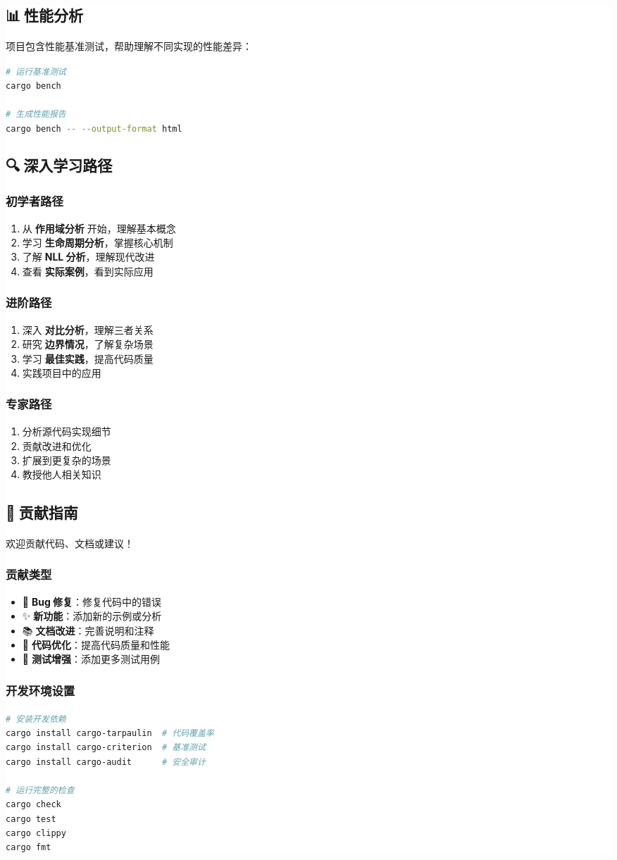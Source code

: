 ## 📊 性能分析

项目包含性能基准测试，帮助理解不同实现的性能差异：

```bash
# 运行基准测试
cargo bench

# 生成性能报告
cargo bench -- --output-format html
```

## 🔍 深入学习路径

### 初学者路径
1. 从 **作用域分析** 开始，理解基本概念
2. 学习 **生命周期分析**，掌握核心机制
3. 了解 **NLL 分析**，理解现代改进
4. 查看 **实际案例**，看到实际应用

### 进阶路径
1. 深入 **对比分析**，理解三者关系
2. 研究 **边界情况**，了解复杂场景
3. 学习 **最佳实践**，提高代码质量
4. 实践项目中的应用

### 专家路径
1. 分析源代码实现细节
2. 贡献改进和优化
3. 扩展到更复杂的场景
4. 教授他人相关知识

## 🤝 贡献指南

欢迎贡献代码、文档或建议！

### 贡献类型
- 🐛 **Bug 修复**：修复代码中的错误
- ✨ **新功能**：添加新的示例或分析
- 📚 **文档改进**：完善说明和注释
- 🎨 **代码优化**：提高代码质量和性能
- 🧪 **测试增强**：添加更多测试用例

### 开发环境设置

```bash
# 安装开发依赖
cargo install cargo-tarpaulin  # 代码覆盖率
cargo install cargo-criterion  # 基准测试
cargo install cargo-audit      # 安全审计

# 运行完整的检查
cargo check
cargo test
cargo clippy
cargo fmt
```
